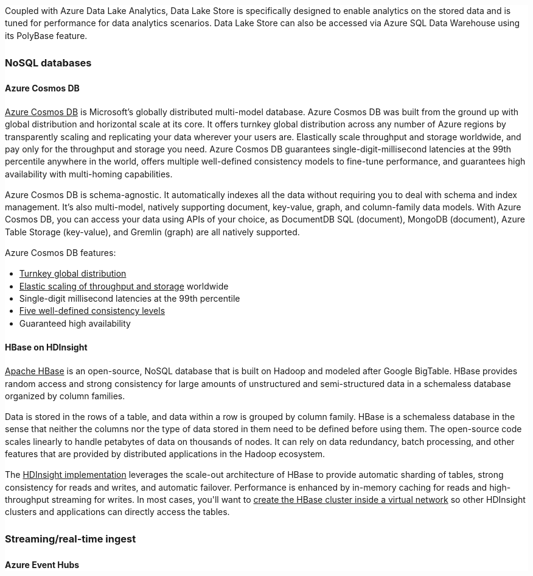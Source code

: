 Coupled with Azure Data Lake Analytics, Data Lake Store is specifically designed to enable analytics on the stored data and is tuned for performance for data analytics scenarios. Data Lake Store can also be accessed via Azure SQL Data Warehouse using its PolyBase feature.

### NoSQL databases

#### Azure Cosmos DB
 
[Azure Cosmos DB](/azure/cosmos-db/) is Microsoft’s globally distributed multi-model database. Azure Cosmos DB was built from the ground up with global distribution and horizontal scale at its core. It offers turnkey global distribution across any number of Azure regions by transparently scaling and replicating your data wherever your users are. Elastically scale throughput and storage worldwide, and pay only for the throughput and storage you need. Azure Cosmos DB guarantees single-digit-millisecond latencies at the 99th percentile anywhere in the world, offers multiple well-defined consistency models to fine-tune performance, and guarantees high availability with multi-homing capabilities.

Azure Cosmos DB is schema-agnostic. It automatically indexes all the data without requiring you to deal with schema and index management. It’s also multi-model, natively supporting document, key-value, graph, and column-family data models. With Azure Cosmos DB, you can access your data using APIs of your choice, as DocumentDB SQL (document), MongoDB (document), Azure Table Storage (key-value), and Gremlin (graph) are all natively supported.

Azure Cosmos DB features:

- [Turnkey global distribution](/azure/cosmos-db/distribute-data-globally)
- [Elastic scaling of throughput and storage](/azure/cosmos-db/partition-data) worldwide
- Single-digit millisecond latencies at the 99th percentile
- [Five well-defined consistency levels](/azure/cosmos-db/consistency-levels)
- Guaranteed high availability

#### HBase on HDInsight

[Apache HBase](http://hbase.apache.org/) is an open-source, NoSQL database that is built on Hadoop and modeled after Google BigTable. HBase provides random access and strong consistency for large amounts of unstructured and semi-structured data in a schemaless database organized by column families.

Data is stored in the rows of a table, and data within a row is grouped by column family. HBase is a schemaless database in the sense that neither the columns nor the type of data stored in them need to be defined before using them. The open-source code scales linearly to handle petabytes of data on thousands of nodes. It can rely on data redundancy, batch processing, and other features that are provided by distributed applications in the Hadoop ecosystem.

The [HDInsight implementation](/azure/hdinsight/hbase/apache-hbase-overview) leverages the scale-out architecture of HBase to provide automatic sharding of tables, strong consistency for reads and writes, and automatic failover. Performance is enhanced by in-memory caching for reads and high-throughput streaming for writes. In most cases, you'll want to [create the HBase cluster inside a virtual network](/azure/hdinsight/hbase/apache-hbase-provision-vnet) so other HDInsight clusters and applications can directly access the tables.

### Streaming/real-time ingest

#### Azure Event Hubs
